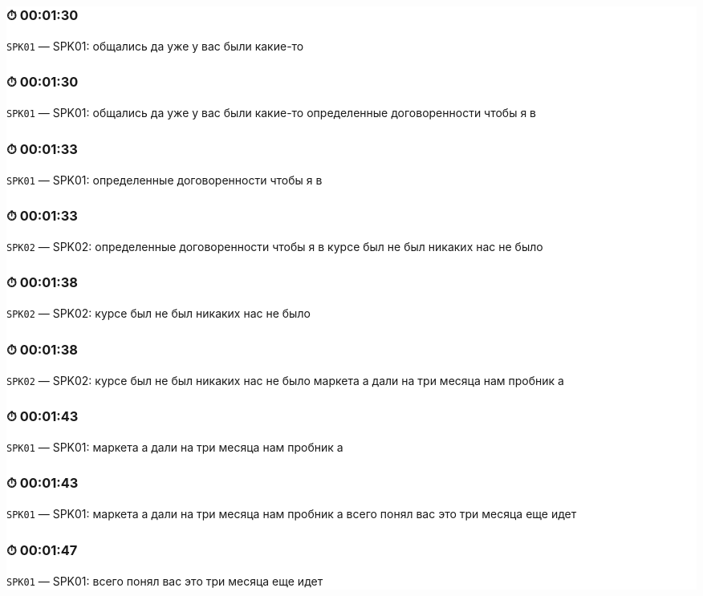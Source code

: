 <a id="tc000130"></a>

### ⏱ 00:01:30

`SPK01` — SPK01:  общались да уже у вас были какие-то

<a id="tc000130"></a>

### ⏱ 00:01:30

`SPK01` — SPK01:  общались да уже у вас были какие-то определенные договоренности чтобы я в

<a id="tc000133"></a>

### ⏱ 00:01:33

`SPK01` — SPK01:  определенные договоренности чтобы я в

<a id="tc000133"></a>

### ⏱ 00:01:33

`SPK02` — SPK02:  определенные договоренности чтобы я в курсе был не был никаких нас не было

<a id="tc000138"></a>

### ⏱ 00:01:38

`SPK02` — SPK02:  курсе был не был никаких нас не было

<a id="tc000138"></a>

### ⏱ 00:01:38

`SPK02` — SPK02:  курсе был не был никаких нас не было маркета а дали на три месяца нам пробник а

<a id="tc000143"></a>

### ⏱ 00:01:43

`SPK01` — SPK01:  маркета а дали на три месяца нам пробник а

<a id="tc000143"></a>

### ⏱ 00:01:43

`SPK01` — SPK01:  маркета а дали на три месяца нам пробник а всего понял вас это три месяца еще идет

<a id="tc000147"></a>

### ⏱ 00:01:47

`SPK01` — SPK01:  всего понял вас это три месяца еще идет

<a id="tc000147"></a>
